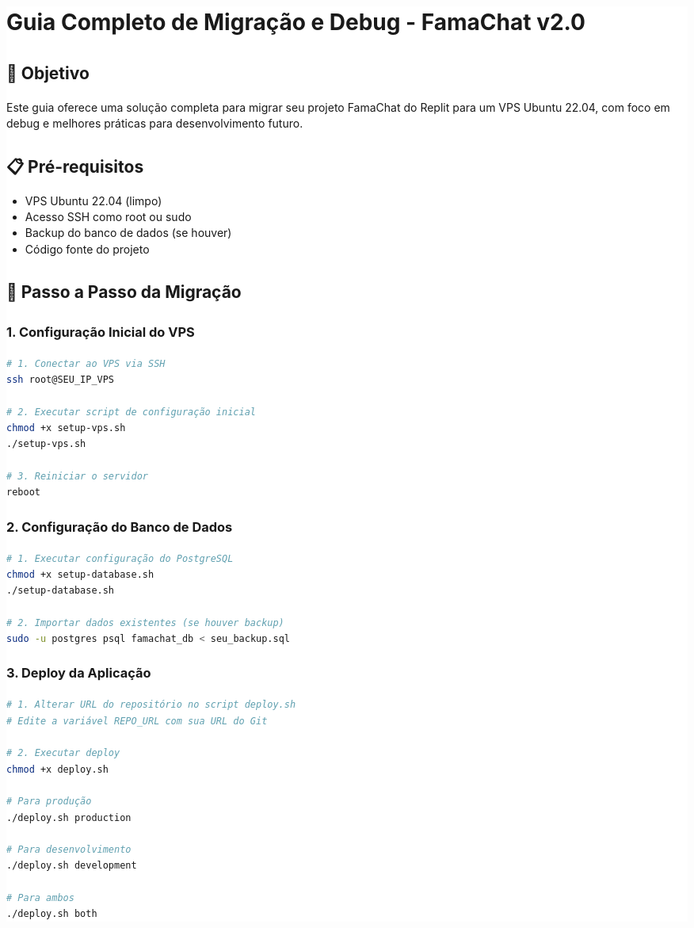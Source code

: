 # Guia Completo de Migração e Debug - FamaChat v2.0

## 🎯 Objetivo
Este guia oferece uma solução completa para migrar seu projeto FamaChat do Replit para um VPS Ubuntu 22.04, com foco em debug e melhores práticas para desenvolvimento futuro.

## 📋 Pré-requisitos
- VPS Ubuntu 22.04 (limpo)
- Acesso SSH como root ou sudo
- Backup do banco de dados (se houver)
- Código fonte do projeto

## 🚀 Passo a Passo da Migração

### 1. Configuração Inicial do VPS

```bash
# 1. Conectar ao VPS via SSH
ssh root@SEU_IP_VPS

# 2. Executar script de configuração inicial
chmod +x setup-vps.sh
./setup-vps.sh

# 3. Reiniciar o servidor
reboot
```

### 2. Configuração do Banco de Dados

```bash
# 1. Executar configuração do PostgreSQL
chmod +x setup-database.sh
./setup-database.sh

# 2. Importar dados existentes (se houver backup)
sudo -u postgres psql famachat_db < seu_backup.sql
```

### 3. Deploy da Aplicação

```bash
# 1. Alterar URL do repositório no script deploy.sh
# Edite a variável REPO_URL com sua URL do Git

# 2. Executar deploy
chmod +x deploy.sh

# Para produção
./deploy.sh production

# Para desenvolvimento
./deploy.sh development

# Para ambos
./deploy.sh both
```
